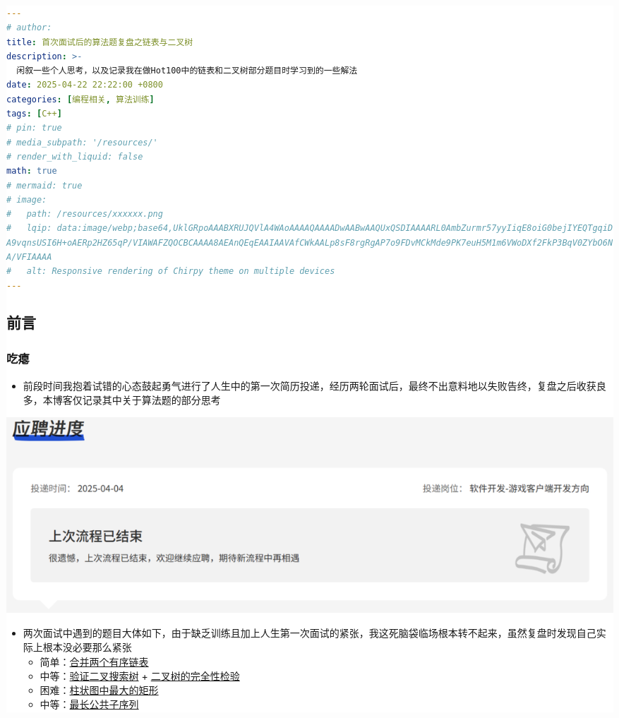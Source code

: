 ```yaml
---
# author:
title: 首次面试后的算法题复盘之链表与二叉树
description: >-
  闲叙一些个人思考，以及记录我在做Hot100中的链表和二叉树部分题目时学习到的一些解法
date: 2025-04-22 22:22:00 +0800
categories: [编程相关, 算法训练]
tags: [C++]
# pin: true
# media_subpath: '/resources/'
# render_with_liquid: false
math: true
# mermaid: true
# image:
#   path: /resources/xxxxxx.png
#   lqip: data:image/webp;base64,UklGRpoAAABXRUJQVlA4WAoAAAAQAAAADwAABwAAQUxQSDIAAAARL0AmbZurmr57yyIiqE8oiG0bejIYEQTgqiDA9vqnsUSI6H+oAERp2HZ65qP/VIAWAFZQOCBCAAAA8AEAnQEqEAAIAAVAfCWkAALp8sF8rgRgAP7o9FDvMCkMde9PK7euH5M1m6VWoDXf2FkP3BqV0ZYbO6NA/VFIAAAA
#   alt: Responsive rendering of Chirpy theme on multiple devices
---
```


## 前言

### 吃瘪
- 前段时间我抱着试错的心态鼓起勇气进行了人生中的第一次简历投递，经历两轮面试后，最终不出意料地以失败告终，复盘之后收获良多，本博客仅记录其中关于算法题的部分思考

![第一次失败.png](/resources/2025-04-22-首次面试后的算法题复盘之链表与二叉树/第一次失败.png)

- 两次面试中遇到的题目大体如下，由于缺乏训练且加上人生第一次面试的紧张，我这死脑袋临场根本转不起来，虽然复盘时发现自己实际上根本没必要那么紧张
    - 简单：[合并两个有序链表](https://leetcode.cn/problems/merge-two-sorted-lists/description/?envType=study-plan-v2&envId=top-100-liked)
    - 中等：[验证二叉搜索树](https://leetcode.cn/problems/validate-binary-search-tree/description/) + [二叉树的完全性检验](https://leetcode.cn/problems/check-completeness-of-a-binary-tree/description/)
    - 困难：[柱状图中最大的矩形](https://leetcode.cn/problems/largest-rectangle-in-histogram/description/?envType=study-plan-v2&envId=top-100-liked)
    - 中等：[最长公共子序列](https://leetcode.cn/problems/qJnOS7/description/)
